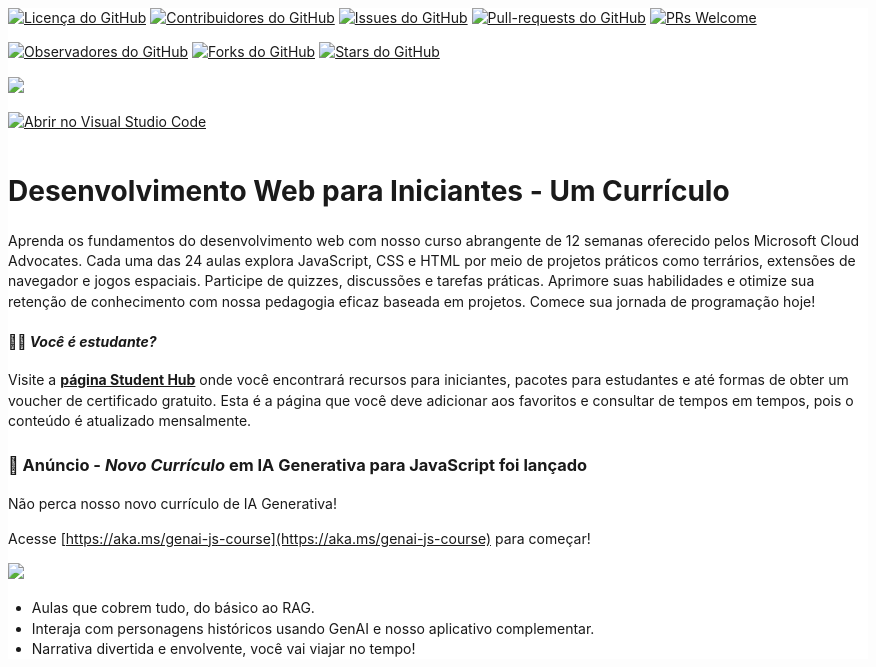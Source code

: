 [![Licença do GitHub](https://img.shields.io/github/license/microsoft/Web-Dev-For-Beginners.svg)](https://github.com/microsoft/Web-Dev-For-Beginners/blob/master/LICENSE)
[![Contribuidores do GitHub](https://img.shields.io/github/contributors/microsoft/Web-Dev-For-Beginners.svg)](https://GitHub.com/microsoft/Web-Dev-For-Beginners/graphs/contributors/)
[![Issues do GitHub](https://img.shields.io/github/issues/microsoft/Web-Dev-For-Beginners.svg)](https://GitHub.com/microsoft/Web-Dev-For-Beginners/issues/)
[![Pull-requests do GitHub](https://img.shields.io/github/issues-pr/microsoft/Web-Dev-For-Beginners.svg)](https://GitHub.com/microsoft/Web-Dev-For-Beginners/pulls/)
[![PRs Welcome](https://img.shields.io/badge/PRs-welcome-brightgreen.svg?style=flat-square)](http://makeapullrequest.com)

[![Observadores do GitHub](https://img.shields.io/github/watchers/microsoft/Web-Dev-For-Beginners.svg?style=social&label=Watch&maxAge=2592000)](https://GitHub.com/microsoft/Web-Dev-For-Beginners/watchers/)
[![Forks do GitHub](https://img.shields.io/github/forks/microsoft/Web-Dev-For-Beginners.svg?style=social&label=Fork&maxAge=2592000)](https://GitHub.com/microsoft/Web-Dev-For-Beginners/network/)
[![Stars do GitHub](https://img.shields.io/github/stars/microsoft/Web-Dev-For-Beginners.svg?style=social&label=Star&maxAge=2592000)](https://GitHub.com/microsoft/Web-Dev-For-Beginners/stargazers/)

[![](https://dcbadge.vercel.app/api/server/ByRwuEEgH4)](https://discord.gg/zxKYvhSnVp?WT.mc_id=academic-000002-leestott)

[![Abrir no Visual Studio Code](https://img.shields.io/static/v1?logo=visualstudiocode&label=&message=Open%20in%20Visual%20Studio%20Code&labelColor=2c2c32&color=007acc&logoColor=007acc)](https://open.vscode.dev/microsoft/Web-Dev-For-Beginners)

# Desenvolvimento Web para Iniciantes - Um Currículo

Aprenda os fundamentos do desenvolvimento web com nosso curso abrangente de 12 semanas oferecido pelos Microsoft Cloud Advocates. Cada uma das 24 aulas explora JavaScript, CSS e HTML por meio de projetos práticos como terrários, extensões de navegador e jogos espaciais. Participe de quizzes, discussões e tarefas práticas. Aprimore suas habilidades e otimize sua retenção de conhecimento com nossa pedagogia eficaz baseada em projetos. Comece sua jornada de programação hoje!

#### 🧑‍🎓 _Você é estudante?_

Visite a [**página Student Hub**](https://docs.microsoft.com/learn/student-hub/?WT.mc_id=academic-77807-sagibbon) onde você encontrará recursos para iniciantes, pacotes para estudantes e até formas de obter um voucher de certificado gratuito. Esta é a página que você deve adicionar aos favoritos e consultar de tempos em tempos, pois o conteúdo é atualizado mensalmente.

### 📣 Anúncio - _Novo Currículo_ em IA Generativa para JavaScript foi lançado

Não perca nosso novo currículo de IA Generativa!

Acesse [https://aka.ms/genai-js-course](https://aka.ms/genai-js-course) para começar!

<div>
  <img src="./images/background.png" width="600px" />
</div>

- Aulas que cobrem tudo, do básico ao RAG.
- Interaja com personagens históricos usando GenAI e nosso aplicativo complementar.
- Narrativa divertida e envolvente, você vai viajar no tempo!
